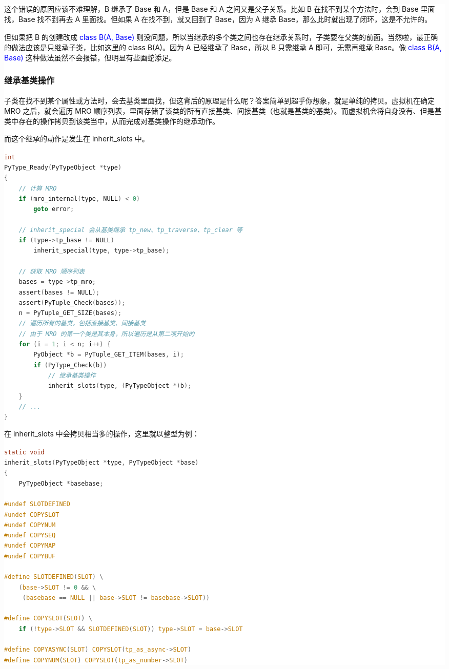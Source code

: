 这个错误的原因应该不难理解，B 继承了 Base 和 A，但是 Base 和 A 之间又是父子关系。比如 B 在找不到某个方法时，会到 Base 里面找，Base 找不到再去 A 里面找。但如果 A 在找不到，就又回到了 Base，因为 A 继承 Base，那么此时就出现了闭环，这是不允许的。

但如果把 B 的创建改成 <font color="blue">class B(A, Base)</font> 则没问题，所以当继承的多个类之间也存在继承关系时，子类要在父类的前面。当然啦，最正确的做法应该是只继承子类，比如这里的 class B(A)。因为 A 已经继承了 Base，所以 B 只需继承 A 即可，无需再继承 Base。像 <font color="blue">class B(A, Base)</font> 这种做法虽然不会报错，但明显有些画蛇添足。

### 继承基类操作

子类在找不到某个属性或方法时，会去基类里面找，但这背后的原理是什么呢？答案简单到超乎你想象，就是单纯的拷贝。虚拟机在确定 MRO 之后，就会遍历 MRO 顺序列表，里面存储了该类的所有直接基类、间接基类（也就是基类的基类）。而虚拟机会将自身没有、但是基类中存在的操作拷贝到该类当中，从而完成对基类操作的继承动作。

而这个继承的动作是发生在 inherit_slots 中。

~~~C
int
PyType_Ready(PyTypeObject *type)
{
    // 计算 MRO
    if (mro_internal(type, NULL) < 0)
        goto error;

    // inherit_special 会从基类继承 tp_new、tp_traverse、tp_clear 等
    if (type->tp_base != NULL)
        inherit_special(type, type->tp_base);

    // 获取 MRO 顺序列表
    bases = type->tp_mro;
    assert(bases != NULL);
    assert(PyTuple_Check(bases));
    n = PyTuple_GET_SIZE(bases);
    // 遍历所有的基类，包括直接基类、间接基类
    // 由于 MRO 的第一个类是其本身，所以遍历是从第二项开始的
    for (i = 1; i < n; i++) {
        PyObject *b = PyTuple_GET_ITEM(bases, i);
        if (PyType_Check(b))
            // 继承基类操作
            inherit_slots(type, (PyTypeObject *)b);
    }
    // ...
}    
~~~

在 inherit_slots 中会拷贝相当多的操作，这里就以整型为例：

~~~C
static void
inherit_slots(PyTypeObject *type, PyTypeObject *base)
{
    PyTypeObject *basebase;

#undef SLOTDEFINED
#undef COPYSLOT
#undef COPYNUM
#undef COPYSEQ
#undef COPYMAP
#undef COPYBUF

#define SLOTDEFINED(SLOT) \
    (base->SLOT != 0 && \
     (basebase == NULL || base->SLOT != basebase->SLOT))

#define COPYSLOT(SLOT) \
    if (!type->SLOT && SLOTDEFINED(SLOT)) type->SLOT = base->SLOT

#define COPYASYNC(SLOT) COPYSLOT(tp_as_async->SLOT)
#define COPYNUM(SLOT) COPYSLOT(tp_as_number->SLOT)
~~~
